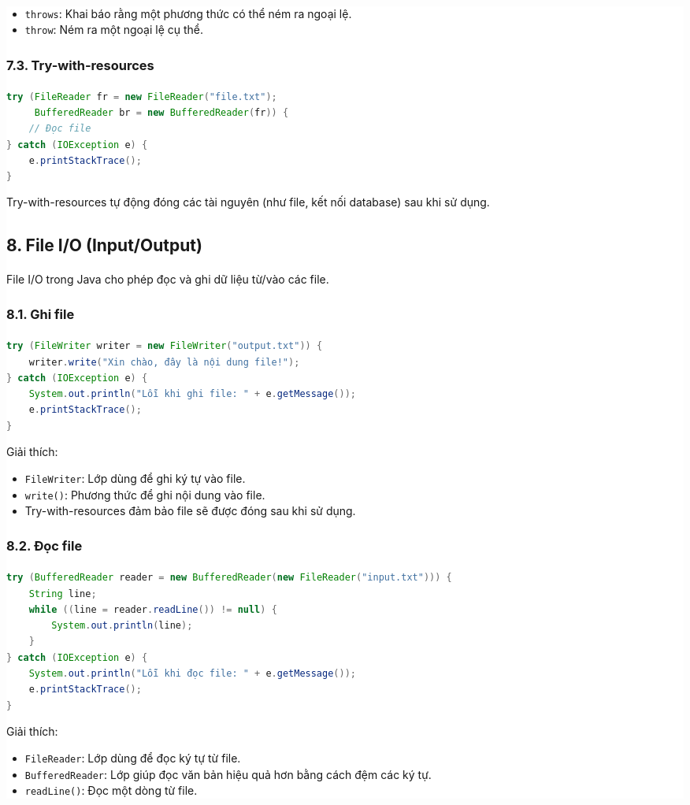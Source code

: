 - `throws`: Khai báo rằng một phương thức có thể ném ra ngoại lệ.
- `throw`: Ném ra một ngoại lệ cụ thể.

### 7.3. Try-with-resources

```java
try (FileReader fr = new FileReader("file.txt");
     BufferedReader br = new BufferedReader(fr)) {
    // Đọc file
} catch (IOException e) {
    e.printStackTrace();
}
```

Try-with-resources tự động đóng các tài nguyên (như file, kết nối database) sau khi sử dụng.

## 8. File I/O (Input/Output)

File I/O trong Java cho phép đọc và ghi dữ liệu từ/vào các file.

### 8.1. Ghi file

```java
try (FileWriter writer = new FileWriter("output.txt")) {
    writer.write("Xin chào, đây là nội dung file!");
} catch (IOException e) {
    System.out.println("Lỗi khi ghi file: " + e.getMessage());
    e.printStackTrace();
}
```

Giải thích:
- `FileWriter`: Lớp dùng để ghi ký tự vào file.
- `write()`: Phương thức để ghi nội dung vào file.
- Try-with-resources đảm bảo file sẽ được đóng sau khi sử dụng.

### 8.2. Đọc file

```java
try (BufferedReader reader = new BufferedReader(new FileReader("input.txt"))) {
    String line;
    while ((line = reader.readLine()) != null) {
        System.out.println(line);
    }
} catch (IOException e) {
    System.out.println("Lỗi khi đọc file: " + e.getMessage());
    e.printStackTrace();
}
```

Giải thích:
- `FileReader`: Lớp dùng để đọc ký tự từ file.
- `BufferedReader`: Lớp giúp đọc văn bản hiệu quả hơn bằng cách đệm các ký tự.
- `readLine()`: Đọc một dòng từ file.
